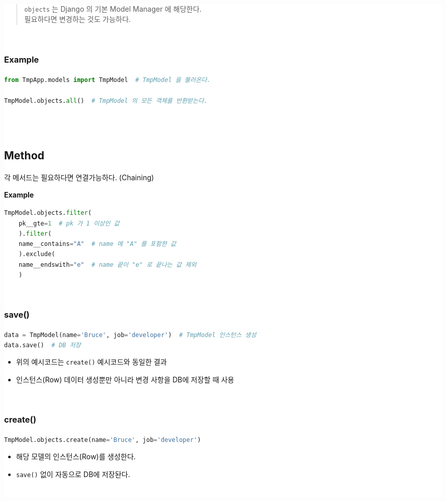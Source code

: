 > `objects` 는 Django 의 기본 Model Manager 에 해당한다.  
> 필요하다면 변경하는 것도 가능하다.

<br>

### Example

```python
from TmpApp.models import TmpModel  # TmpModel 을 불러온다.

TmpModel.objects.all()  # TmpModel 의 모든 객체를 반환받는다.
```

<br><br>

## Method

각 메서드는 필요하다면 연결가능하다. (Chaining)

**Example**

```python
TmpModel.objects.filter(
    pk__gte=1  # pk 가 1 이상인 값
    ).filter(
    name__contains="A"  # name 에 "A" 를 포함한 값
    ).exclude(
    name__endswith="e"  # name 끝이 "e" 로 끝나는 값 제외
    )
```

<br>

### save()

```python
data = TmpModel(name='Bruce', job='developer')  # TmpModel 인스턴스 생성
data.save()  # DB 저장
```

- 위의 예시코드는 `create()` 예시코드와 동일한 결과 

- 인스턴스(Row) 데이터 생성뿐만 아니라 변경 사항을 DB에 저장할 때 사용

<br>

### create()

```python
TmpModel.objects.create(name='Bruce', job='developer')
```

- 해당 모델의 인스턴스(Row)를 생성한다.

- `save()` 없이 자동으로 DB에 저장돤다.

<br>

